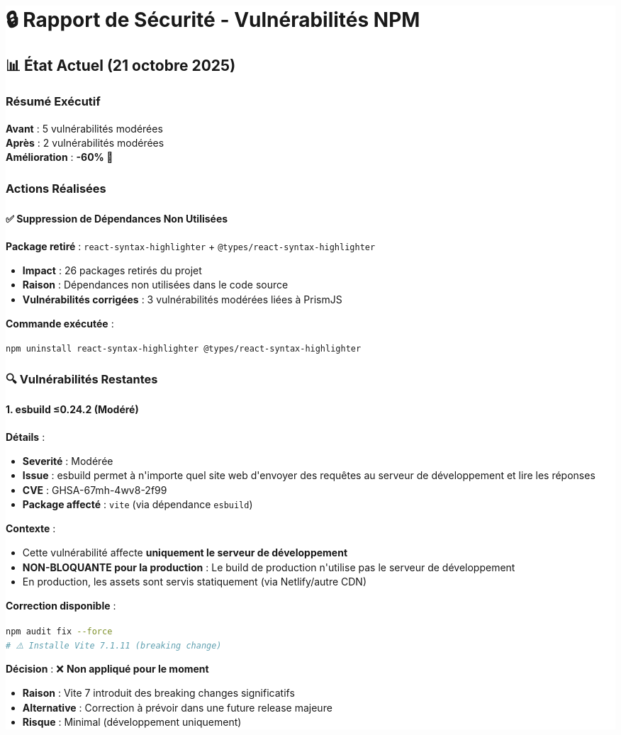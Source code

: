# 🔒 Rapport de Sécurité - Vulnérabilités NPM

## 📊 État Actuel (21 octobre 2025)

### Résumé Exécutif

**Avant** : 5 vulnérabilités modérées  
**Après** : 2 vulnérabilités modérées  
**Amélioration** : **-60% 🎯**

### Actions Réalisées

#### ✅ Suppression de Dépendances Non Utilisées

**Package retiré** : `react-syntax-highlighter` + `@types/react-syntax-highlighter`

- **Impact** : 26 packages retirés du projet
- **Raison** : Dépendances non utilisées dans le code source
- **Vulnérabilités corrigées** : 3 vulnérabilités modérées liées à PrismJS

**Commande exécutée** :
```bash
npm uninstall react-syntax-highlighter @types/react-syntax-highlighter
```

### 🔍 Vulnérabilités Restantes

#### 1. esbuild ≤0.24.2 (Modéré)

**Détails** :
- **Severité** : Modérée
- **Issue** : esbuild permet à n'importe quel site web d'envoyer des requêtes au serveur de développement et lire les réponses
- **CVE** : GHSA-67mh-4wv8-2f99
- **Package affecté** : `vite` (via dépendance `esbuild`)

**Contexte** :
- Cette vulnérabilité affecte **uniquement le serveur de développement**
- **NON-BLOQUANTE pour la production** : Le build de production n'utilise pas le serveur de développement
- En production, les assets sont servis statiquement (via Netlify/autre CDN)

**Correction disponible** :
```bash
npm audit fix --force
# ⚠️ Installe Vite 7.1.11 (breaking change)
```

**Décision** : ❌ **Non appliqué pour le moment**
- **Raison** : Vite 7 introduit des breaking changes significatifs
- **Alternative** : Correction à prévoir dans une future release majeure
- **Risque** : Minimal (développement uniquement)
